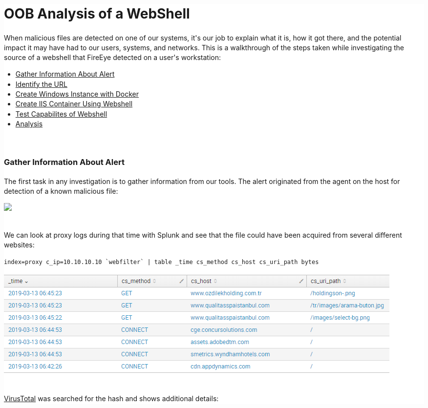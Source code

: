 # OOB Analysis of a WebShell

When malicious files are detected on one of our systems, it's our job to explain what it is, how it got there, and the potential impact it may have had to our users, systems, and networks. This is a walkthrough of the steps taken while investigating the source of a webshell that FireEye detected on a user's workstation:

- [Gather Information About Alert](#gather-information-about-alert)
- [Identify the URL](#identify-the-url)
- [Create Windows Instance with Docker](#create-windows-instance-with-docker)
- [Create IIS Container Using Webshell](#create-iis-container-using-webshell)
- [Test Capabilites of Webshell](#test-capabilities-of-webshell)
- [Analysis](#analysis)

<br>

### Gather Information About Alert

The first task in any investigation is to gather information from our tools.  The alert originated from the agent on the host for detection of a known malicious file:

![](images/OOB%20Analysis%20of%20a%20WebShell/image001.png)<br><br>

We can look at proxy logs during that time with Splunk and see that the file could have been acquired from several different websites:

```
index=proxy c_ip=10.10.10.10 `webfilter` | table _time cs_method cs_host cs_uri_path bytes
```

![](images/OOB%20Analysis%20of%20a%20WebShell/image002.png)<br><br>


[VirusTotal](https://www.virustotal.com/#/file/d94804ba831329dfbd54c91686d9c82728443808c2847469d0228c29a57625ed/details) was searched for the hash and shows additional details:
